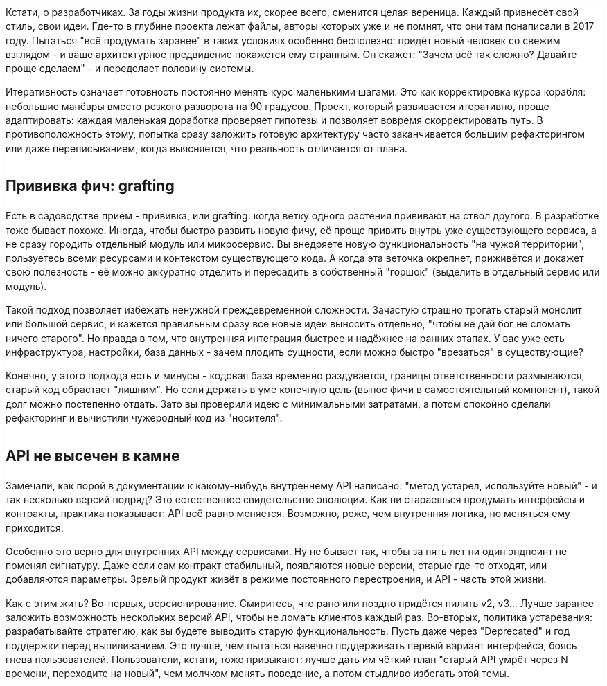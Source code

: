 Кстати, о разработчиках. За годы жизни продукта их, скорее всего, сменится целая вереница. Каждый привнесёт свой стиль, свои идеи. Где-то в глубине проекта лежат файлы, авторы которых уже и не помнят, что они там понаписали в 2017 году. Пытаться "всё продумать заранее" в таких условиях особенно бесполезно: придёт новый человек со свежим взглядом - и ваше архитектурное предвидение покажется ему странным. Он скажет: "Зачем всё так сложно? Давайте проще сделаем" - и переделает половину системы.

Итеративность означает готовность постоянно менять курс маленькими шагами. Это как корректировка курса корабля: небольшие манёвры вместо резкого разворота на 90 градусов. Проект, который развивается итеративно, проще адаптировать: каждая маленькая доработка проверяет гипотезы и позволяет вовремя скорректировать путь. В противоположность этому, попытка сразу заложить готовую архитектуру часто заканчивается большим рефакторингом или даже переписыванием, когда выясняется, что реальность отличается от плана. 

## Прививка фич: grafting

Есть в садоводстве приём - прививка, или grafting: когда ветку одного растения прививают на ствол другого. В разработке тоже бывает похоже. Иногда, чтобы быстро развить новую фичу, её проще привить внутрь уже существующего сервиса, а не сразу городить отдельный модуль или микросервис. Вы внедряете новую функциональность "на чужой территории", пользуетесь всеми ресурсами и контекстом существующего кода. А когда эта веточка окрепнет, приживётся и докажет свою полезность - её можно аккуратно отделить и пересадить в собственный "горшок" (выделить в отдельный сервис или модуль).

Такой подход позволяет избежать ненужной преждевременной сложности. Зачастую страшно трогать старый монолит или большой сервис, и кажется правильным сразу все новые идеи выносить отдельно, "чтобы не дай бог не сломать ничего старого". Но правда в том, что внутренняя интеграция быстрее и надёжнее на ранних этапах. У вас уже есть инфраструктура, настройки, база данных - зачем плодить сущности, если можно быстро "врезаться" в существующие?

Конечно, у этого подхода есть и минусы - кодовая база временно раздувается, границы ответственности размываются, старый код обрастает "лишним". Но если держать в уме конечную цель (вынос фичи в самостоятельный компонент), такой долг можно постепенно отдать. Зато вы проверили идею с минимальными затратами, а потом спокойно сделали рефакторинг и вычистили чужеродный код из "носителя".

## API не высечен в камне

Замечали, как порой в документации к какому-нибудь внутреннему API написано: "метод устарел, используйте новый" - и так несколько версий подряд? Это естественное свидетельство эволюции. Как ни стараешься продумать интерфейсы и контракты, практика показывает: API всё равно меняется. Возможно, реже, чем внутренняя логика, но меняться ему приходится.

Особенно это верно для внутренних API между сервисами. Ну не бывает так, чтобы за пять лет ни один эндпоинт не поменял сигнатуру. Даже если сам контракт стабильный, появляются новые версии, старые где-то отходят, или добавляются параметры. Зрелый продукт живёт в режиме постоянного перестроения, и API - часть этой жизни.

Как с этим жить? Во-первых, версионирование. Смиритесь, что рано или поздно придётся пилить v2, v3... Лучше заранее заложить возможность нескольких версий API, чтобы не ломать клиентов каждый раз. Во-вторых, политика устаревания: разрабатывайте стратегию, как вы будете выводить старую функциональность. Пусть даже через "Deprecated" и год поддержки перед выпиливанием. Это лучше, чем пытаться навечно поддерживать первый вариант интерфейса, боясь гнева пользователей. Пользователи, кстати, тоже привыкают: лучше дать им чёткий план "старый API умрёт через N времени, переходите на новый", чем молчком менять поведение, а потом стыдливо избегать этой темы.

